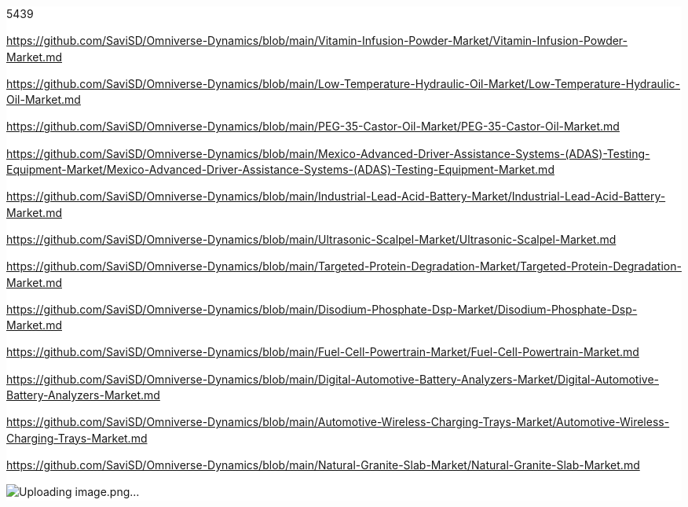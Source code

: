 5439</p><p><a href="https://github.com/SaviSD/Omniverse-Dynamics/blob/main/Vitamin-Infusion-Powder-Market/Vitamin-Infusion-Powder-Market.md">https://github.com/SaviSD/Omniverse-Dynamics/blob/main/Vitamin-Infusion-Powder-Market/Vitamin-Infusion-Powder-Market.md</a></p><p><a href="https://github.com/SaviSD/Omniverse-Dynamics/blob/main/Low-Temperature-Hydraulic-Oil-Market/Low-Temperature-Hydraulic-Oil-Market.md">https://github.com/SaviSD/Omniverse-Dynamics/blob/main/Low-Temperature-Hydraulic-Oil-Market/Low-Temperature-Hydraulic-Oil-Market.md</a></p><p><a href="https://github.com/SaviSD/Omniverse-Dynamics/blob/main/PEG-35-Castor-Oil-Market/PEG-35-Castor-Oil-Market.md">https://github.com/SaviSD/Omniverse-Dynamics/blob/main/PEG-35-Castor-Oil-Market/PEG-35-Castor-Oil-Market.md</a></p><p><a href="https://github.com/SaviSD/Omniverse-Dynamics/blob/main/Mexico-Advanced-Driver-Assistance-Systems-(ADAS)-Testing-Equipment-Market/Mexico-Advanced-Driver-Assistance-Systems-(ADAS)-Testing-Equipment-Market.md">https://github.com/SaviSD/Omniverse-Dynamics/blob/main/Mexico-Advanced-Driver-Assistance-Systems-(ADAS)-Testing-Equipment-Market/Mexico-Advanced-Driver-Assistance-Systems-(ADAS)-Testing-Equipment-Market.md</a></p><p><a href="https://github.com/SaviSD/Omniverse-Dynamics/blob/main/Industrial-Lead-Acid-Battery-Market/Industrial-Lead-Acid-Battery-Market.md">https://github.com/SaviSD/Omniverse-Dynamics/blob/main/Industrial-Lead-Acid-Battery-Market/Industrial-Lead-Acid-Battery-Market.md</a></p><p><a href="https://github.com/SaviSD/Omniverse-Dynamics/blob/main/Ultrasonic-Scalpel-Market/Ultrasonic-Scalpel-Market.md">https://github.com/SaviSD/Omniverse-Dynamics/blob/main/Ultrasonic-Scalpel-Market/Ultrasonic-Scalpel-Market.md</a></p><p><a href="https://github.com/SaviSD/Omniverse-Dynamics/blob/main/Targeted-Protein-Degradation-Market/Targeted-Protein-Degradation-Market.md">https://github.com/SaviSD/Omniverse-Dynamics/blob/main/Targeted-Protein-Degradation-Market/Targeted-Protein-Degradation-Market.md</a></p><p><a href="https://github.com/SaviSD/Omniverse-Dynamics/blob/main/Disodium-Phosphate-Dsp-Market/Disodium-Phosphate-Dsp-Market.md">https://github.com/SaviSD/Omniverse-Dynamics/blob/main/Disodium-Phosphate-Dsp-Market/Disodium-Phosphate-Dsp-Market.md</a></p><p><a href="https://github.com/SaviSD/Omniverse-Dynamics/blob/main/Fuel-Cell-Powertrain-Market/Fuel-Cell-Powertrain-Market.md">https://github.com/SaviSD/Omniverse-Dynamics/blob/main/Fuel-Cell-Powertrain-Market/Fuel-Cell-Powertrain-Market.md</a></p><p><a href="https://github.com/SaviSD/Omniverse-Dynamics/blob/main/Digital-Automotive-Battery-Analyzers-Market/Digital-Automotive-Battery-Analyzers-Market.md">https://github.com/SaviSD/Omniverse-Dynamics/blob/main/Digital-Automotive-Battery-Analyzers-Market/Digital-Automotive-Battery-Analyzers-Market.md</a></p><p><a href="https://github.com/SaviSD/Omniverse-Dynamics/blob/main/Automotive-Wireless-Charging-Trays-Market/Automotive-Wireless-Charging-Trays-Market.md">https://github.com/SaviSD/Omniverse-Dynamics/blob/main/Automotive-Wireless-Charging-Trays-Market/Automotive-Wireless-Charging-Trays-Market.md</a></p><p><a href="https://github.com/SaviSD/Omniverse-Dynamics/blob/main/Natural-Granite-Slab-Market/Natural-Granite-Slab-Market.md">https://github.com/SaviSD/Omniverse-Dynamics/blob/main/Natural-Granite-Slab-Market/Natural-Granite-Slab-Market.md</a></p>
![Uploading image.png…]()
